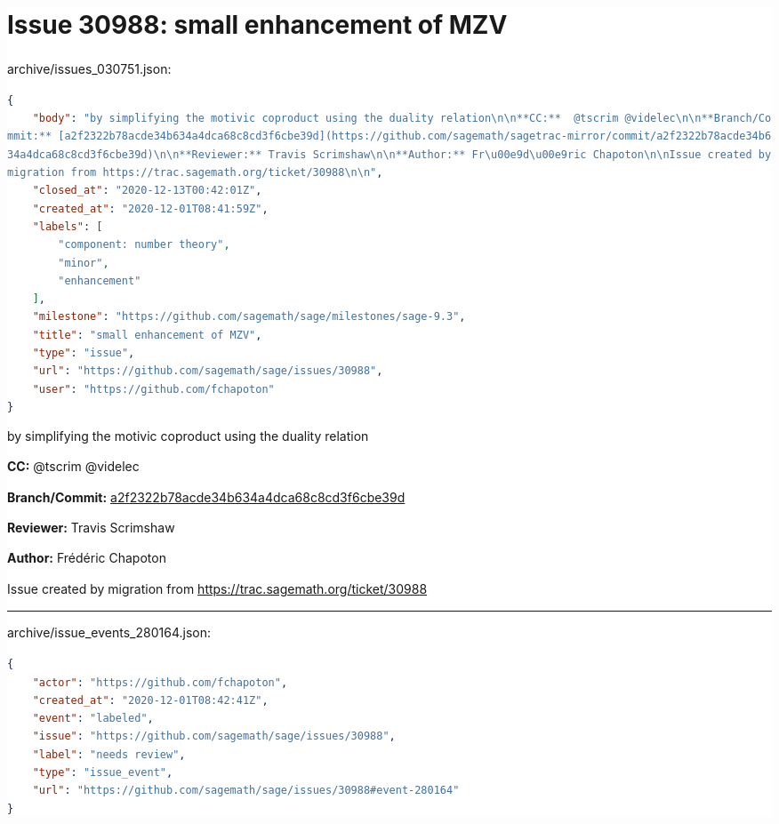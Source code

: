 # Issue 30988: small enhancement of MZV

archive/issues_030751.json:
```json
{
    "body": "by simplifying the motivic coproduct using the duality relation\n\n**CC:**  @tscrim @videlec\n\n**Branch/Commit:** [a2f2322b78acde34b634a4dca68c8cd3f6cbe39d](https://github.com/sagemath/sagetrac-mirror/commit/a2f2322b78acde34b634a4dca68c8cd3f6cbe39d)\n\n**Reviewer:** Travis Scrimshaw\n\n**Author:** Fr\u00e9d\u00e9ric Chapoton\n\nIssue created by migration from https://trac.sagemath.org/ticket/30988\n\n",
    "closed_at": "2020-12-13T00:42:01Z",
    "created_at": "2020-12-01T08:41:59Z",
    "labels": [
        "component: number theory",
        "minor",
        "enhancement"
    ],
    "milestone": "https://github.com/sagemath/sage/milestones/sage-9.3",
    "title": "small enhancement of MZV",
    "type": "issue",
    "url": "https://github.com/sagemath/sage/issues/30988",
    "user": "https://github.com/fchapoton"
}
```
by simplifying the motivic coproduct using the duality relation

**CC:**  @tscrim @videlec

**Branch/Commit:** [a2f2322b78acde34b634a4dca68c8cd3f6cbe39d](https://github.com/sagemath/sagetrac-mirror/commit/a2f2322b78acde34b634a4dca68c8cd3f6cbe39d)

**Reviewer:** Travis Scrimshaw

**Author:** Frédéric Chapoton

Issue created by migration from https://trac.sagemath.org/ticket/30988





---

archive/issue_events_280164.json:
```json
{
    "actor": "https://github.com/fchapoton",
    "created_at": "2020-12-01T08:42:41Z",
    "event": "labeled",
    "issue": "https://github.com/sagemath/sage/issues/30988",
    "label": "needs review",
    "type": "issue_event",
    "url": "https://github.com/sagemath/sage/issues/30988#event-280164"
}
```

